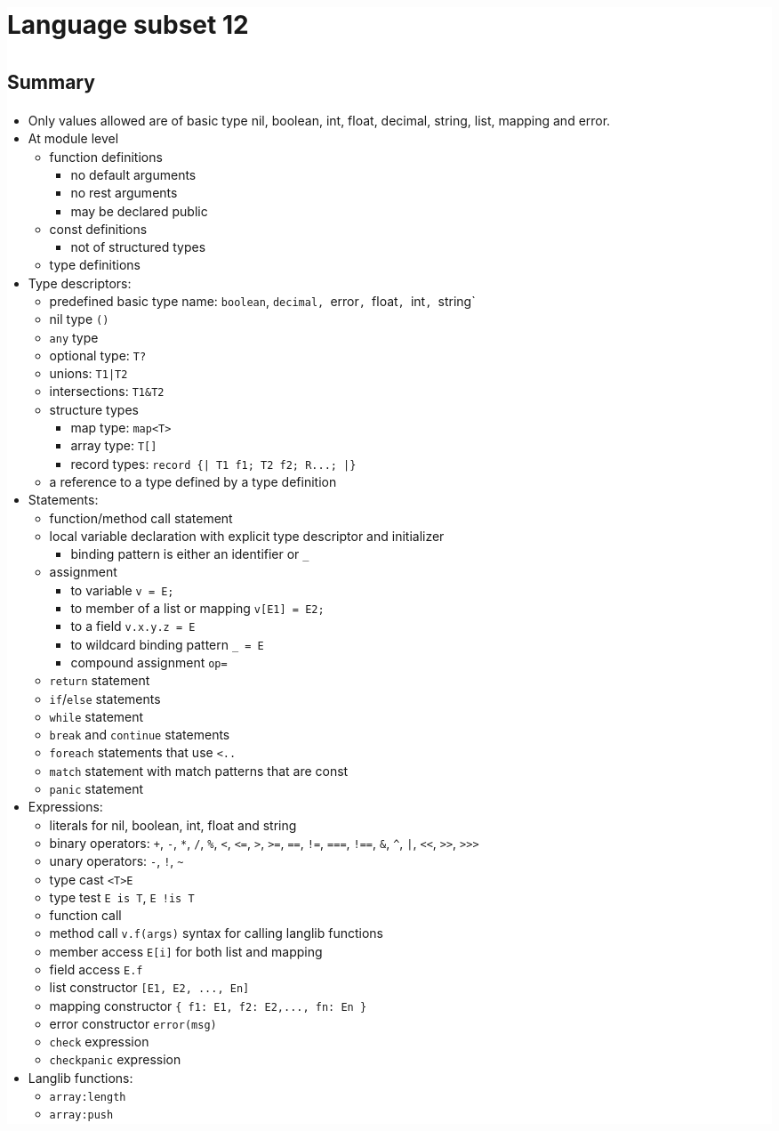# Language subset 12

## Summary

* Only values allowed are of basic type nil, boolean, int, float, decimal, string, list, mapping and error.
* At module level
   * function definitions
      * no default arguments
      * no rest arguments
      * may be declared public
   * const definitions
      * not of structured types
   * type definitions
* Type descriptors:
   * predefined basic type name: `boolean`, `decimal, `error`, `float`, `int`, `string`
   * nil type `()`
   * `any` type
   * optional type: `T?`
   * unions: `T1|T2`
   * intersections: `T1&T2`
   * structure types
      * map type: `map<T>`
      * array type: `T[]`
      * record types: `record {| T1 f1; T2 f2; R...; |}`
   * a reference to a type defined by a type definition
* Statements:
   * function/method call statement
   * local variable declaration with explicit type descriptor and initializer
      * binding pattern is either an identifier or `_`
   * assignment
      * to variable `v = E;`
      * to member of a list or mapping `v[E1] = E2;`
      * to a field `v.x.y.z = E`
      * to wildcard binding pattern `_ = E`
      * compound assignment `op=`
   * `return` statement
   * `if`/`else` statements
   * `while` statement
   * `break` and `continue` statements
   * `foreach` statements that use  `<..`
   * `match` statement with match patterns that are const
   * `panic` statement
* Expressions:
   * literals for nil, boolean, int, float and string
   * binary operators: `+`, `-`, `*`, `/`, `%`, `<`, `<=`, `>`, `>=`, `==`, `!=`, `===`, `!==`, `&`, `^`, `|`, `<<`, `>>`, `>>>`
   * unary operators: `-`, `!`, `~`
   * type cast `<T>E`
   * type test `E is T`, `E !is T`
   * function call
   * method call `v.f(args)` syntax for calling langlib functions
   * member access `E[i]` for both list and mapping
   * field access `E.f`
   * list constructor `[E1, E2, ..., En]`
   * mapping constructor `{ f1: E1, f2: E2,..., fn: En }`
   * error constructor `error(msg)`
   * `check` expression
   * `checkpanic` expression
* Langlib functions:
  * `array:length`
  * `array:push`